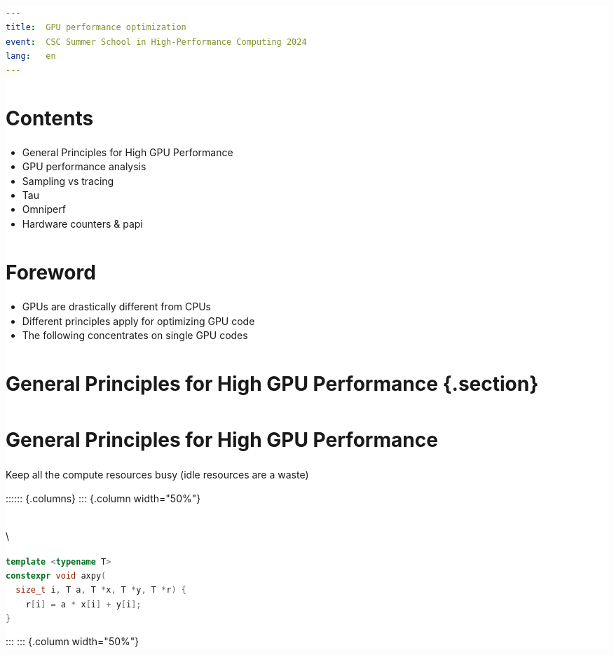 ```yaml
---
title:  GPU performance optimization
event:  CSC Summer School in High-Performance Computing 2024
lang:   en
---
```


# Contents
- General Principles for High GPU Performance 
- GPU performance analysis
- Sampling vs tracing
- Tau
- Omniperf
- Hardware counters & papi

# Foreword

- GPUs are drastically different from CPUs
- Different principles apply for optimizing GPU code
- The following concentrates on single GPU codes

# General Principles for High GPU Performance {.section}

# General Principles for High GPU Performance 

Keep all the compute resources busy (idle resources are a waste)

:::::: {.columns}
::: {.column width="50%"}

 \
 \
```cpp
template <typename T>
constexpr void axpy(
  size_t i, T a, T *x, T *y, T *r) {
    r[i] = a * x[i] + y[i];
}
```

:::
::: {.column width="50%"}
